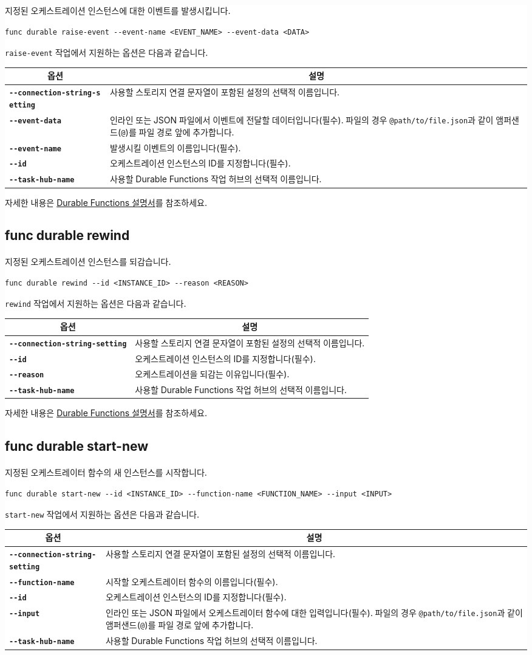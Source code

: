 지정된 오케스트레이션 인스턴스에 대한 이벤트를 발생시킵니다.

```command
func durable raise-event --event-name <EVENT_NAME> --event-data <DATA>
```

`raise-event` 작업에서 지원하는 옵션은 다음과 같습니다.

| 옵션     | 설명                            |
| ------------ | -------------------------------------- |
| **`--connection-string-setting`** | 사용할 스토리지 연결 문자열이 포함된 설정의 선택적 이름입니다. |
| **`--event-data`** | 인라인 또는 JSON 파일에서 이벤트에 전달할 데이터입니다(필수). 파일의 경우 `@path/to/file.json`과 같이 앰퍼샌드(`@`)를 파일 경로 앞에 추가합니다. |
| **`--event-name`** | 발생시킬 이벤트의 이름입니다(필수).
| **`--id`** | 오케스트레이션 인스턴스의 ID를 지정합니다(필수). |
| **`--task-hub-name`** | 사용할 Durable Functions 작업 허브의 선택적 이름입니다. |

자세한 내용은 [Durable Functions 설명서](./durable/durable-functions-instance-management.md#azure-functions-core-tools-5)를 참조하세요.

## <a name="func-durable-rewind"></a>func durable rewind              

지정된 오케스트레이션 인스턴스를 되감습니다.

```command
func durable rewind --id <INSTANCE_ID> --reason <REASON>
```

`rewind` 작업에서 지원하는 옵션은 다음과 같습니다.

| 옵션     | 설명                            |
| ------------ | -------------------------------------- |
| **`--connection-string-setting`** | 사용할 스토리지 연결 문자열이 포함된 설정의 선택적 이름입니다. |
| **`--id`** | 오케스트레이션 인스턴스의 ID를 지정합니다(필수). |
| **`--reason`** | 오케스트레이션을 되감는 이유입니다(필수).|
| **`--task-hub-name`** | 사용할 Durable Functions 작업 허브의 선택적 이름입니다. |

자세한 내용은 [Durable Functions 설명서](./durable/durable-functions-instance-management.md#azure-functions-core-tools-6)를 참조하세요.

## <a name="func-durable-start-new"></a>func durable start-new

지정된 오케스트레이터 함수의 새 인스턴스를 시작합니다.

```command
func durable start-new --id <INSTANCE_ID> --function-name <FUNCTION_NAME> --input <INPUT>
```

`start-new` 작업에서 지원하는 옵션은 다음과 같습니다.

| 옵션     | 설명                            |
| ------------ | -------------------------------------- |
| **`--connection-string-setting`** | 사용할 스토리지 연결 문자열이 포함된 설정의 선택적 이름입니다. |
| **`--function-name`** | 시작할 오케스트레이터 함수의 이름입니다(필수).|
| **`--id`** | 오케스트레이션 인스턴스의 ID를 지정합니다(필수). |
| **`--input`** | 인라인 또는 JSON 파일에서 오케스트레이터 함수에 대한 입력입니다(필수). 파일의 경우 `@path/to/file.json`과 같이 앰퍼샌드(`@`)를 파일 경로 앞에 추가합니다. |
| **`--task-hub-name`** | 사용할 Durable Functions 작업 허브의 선택적 이름입니다. |
